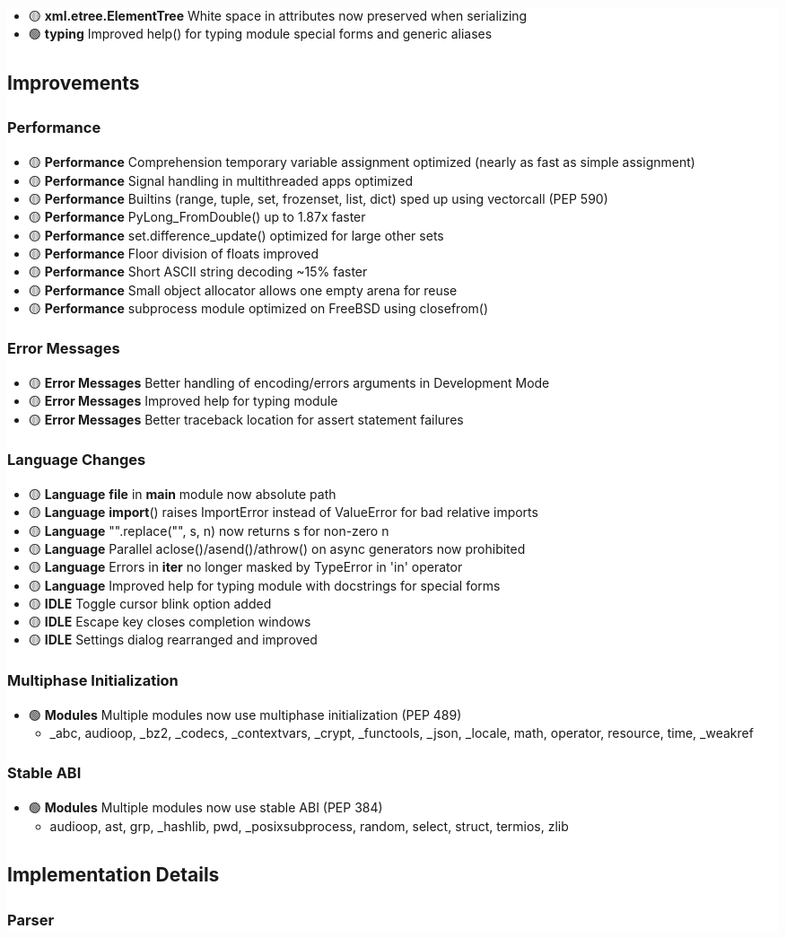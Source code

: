 - 🟡 **xml.etree.ElementTree** White space in attributes now preserved when serializing
- 🟢 **typing** Improved help() for typing module special forms and generic aliases

## Improvements

### Performance

- 🟡 **Performance** Comprehension temporary variable assignment optimized (nearly as fast as simple assignment)
- 🟡 **Performance** Signal handling in multithreaded apps optimized
- 🟡 **Performance** Builtins (range, tuple, set, frozenset, list, dict) sped up using vectorcall (PEP 590)
- 🟡 **Performance** PyLong_FromDouble() up to 1.87x faster
- 🟡 **Performance** set.difference_update() optimized for large other sets
- 🟡 **Performance** Floor division of floats improved
- 🟡 **Performance** Short ASCII string decoding ~15% faster
- 🟡 **Performance** Small object allocator allows one empty arena for reuse
- 🟡 **Performance** subprocess module optimized on FreeBSD using closefrom()

### Error Messages

- 🟡 **Error Messages** Better handling of encoding/errors arguments in Development Mode
- 🟡 **Error Messages** Improved help for typing module
- 🟡 **Error Messages** Better traceback location for assert statement failures

### Language Changes

- 🟡 **Language** __file__ in __main__ module now absolute path
- 🟡 **Language** __import__() raises ImportError instead of ValueError for bad relative imports
- 🟡 **Language** "".replace("", s, n) now returns s for non-zero n
- 🟡 **Language** Parallel aclose()/asend()/athrow() on async generators now prohibited
- 🟡 **Language** Errors in __iter__ no longer masked by TypeError in 'in' operator
- 🟡 **Language** Improved help for typing module with docstrings for special forms
- 🟡 **IDLE** Toggle cursor blink option added
- 🟡 **IDLE** Escape key closes completion windows
- 🟡 **IDLE** Settings dialog rearranged and improved

### Multiphase Initialization

- 🟢 **Modules** Multiple modules now use multiphase initialization (PEP 489)
  - _abc, audioop, _bz2, _codecs, _contextvars, _crypt, _functools, _json, _locale, math, operator, resource, time, _weakref

### Stable ABI

- 🟢 **Modules** Multiple modules now use stable ABI (PEP 384)
  - audioop, ast, grp, _hashlib, pwd, _posixsubprocess, random, select, struct, termios, zlib

## Implementation Details

### Parser
